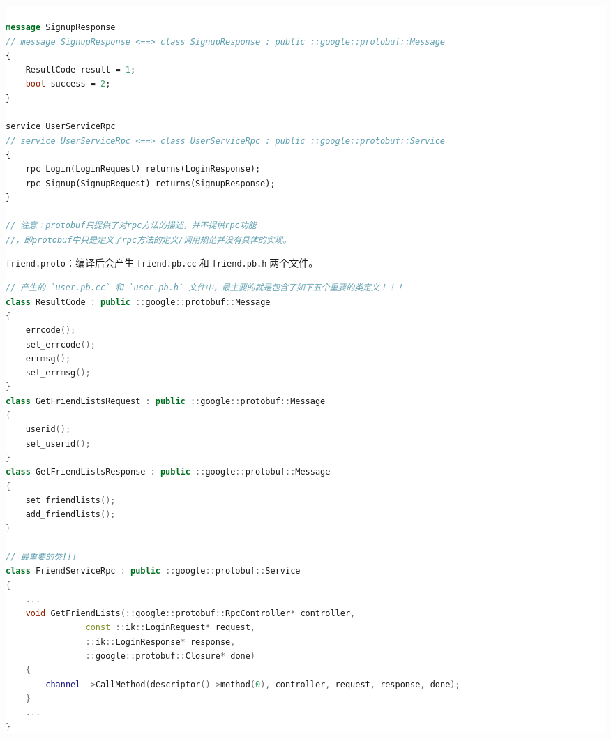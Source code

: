 ```protobuf

message SignupResponse  
// message SignupResponse <==> class SignupResponse : public ::google::protobuf::Message
{
    ResultCode result = 1;
    bool success = 2;
}

service UserServiceRpc  
// service UserServiceRpc <==> class UserServiceRpc : public ::google::protobuf::Service
{
    rpc Login(LoginRequest) returns(LoginResponse);
    rpc Signup(SignupRequest) returns(SignupResponse);
}

// 注意：protobuf只提供了对rpc方法的描述，并不提供rpc功能
//，即protobuf中只是定义了rpc方法的定义/调用规范并没有具体的实现。
```

`friend.proto`：编译后会产生 `friend.pb.cc` 和 `friend.pb.h` 两个文件。

```cpp
// 产生的 `user.pb.cc` 和 `user.pb.h` 文件中，最主要的就是包含了如下五个重要的类定义！！！
class ResultCode : public ::google::protobuf::Message
{
    errcode();
    set_errcode();
    errmsg();
    set_errmsg();    
}
class GetFriendListsRequest : public ::google::protobuf::Message
{
    userid();
    set_userid();    
}
class GetFriendListsResponse : public ::google::protobuf::Message    
{
    set_friendlists();
    add_friendlists();
}

// 最重要的类!!!
class FriendServiceRpc : public ::google::protobuf::Service   
{
    ...
    void GetFriendLists(::google::protobuf::RpcController* controller,
                const ::ik::LoginRequest* request,
                ::ik::LoginResponse* response,
                ::google::protobuf::Closure* done)
    {
        channel_->CallMethod(descriptor()->method(0), controller, request, response, done);
    }
    ...
}
```
